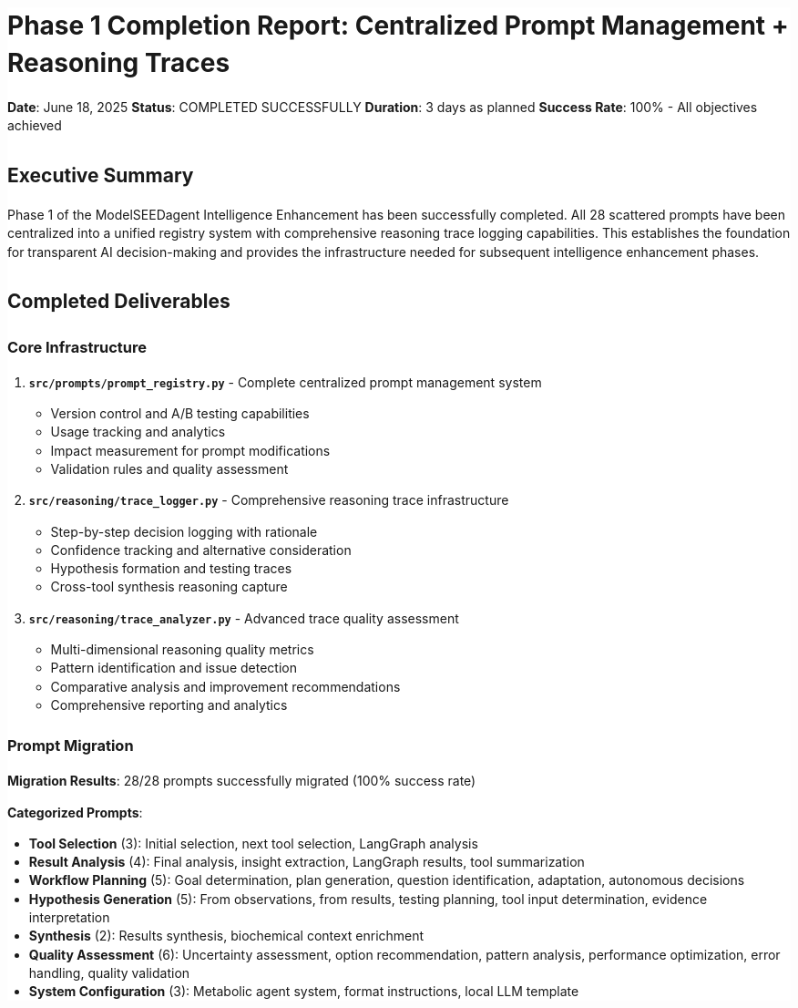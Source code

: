 # Phase 1 Completion Report: Centralized Prompt Management + Reasoning Traces

**Date**: June 18, 2025
**Status**:  COMPLETED SUCCESSFULLY
**Duration**: 3 days as planned
**Success Rate**: 100% - All objectives achieved

## Executive Summary

Phase 1 of the ModelSEEDagent Intelligence Enhancement has been successfully completed. All 28 scattered prompts have been centralized into a unified registry system with comprehensive reasoning trace logging capabilities. This establishes the foundation for transparent AI decision-making and provides the infrastructure needed for subsequent intelligence enhancement phases.

## Completed Deliverables

###  Core Infrastructure

1. **`src/prompts/prompt_registry.py`** - Complete centralized prompt management system
   - Version control and A/B testing capabilities
   - Usage tracking and analytics
   - Impact measurement for prompt modifications
   - Validation rules and quality assessment

2. **`src/reasoning/trace_logger.py`** - Comprehensive reasoning trace infrastructure
   - Step-by-step decision logging with rationale
   - Confidence tracking and alternative consideration
   - Hypothesis formation and testing traces
   - Cross-tool synthesis reasoning capture

3. **`src/reasoning/trace_analyzer.py`** - Advanced trace quality assessment
   - Multi-dimensional reasoning quality metrics
   - Pattern identification and issue detection
   - Comparative analysis and improvement recommendations
   - Comprehensive reporting and analytics

###  Prompt Migration

**Migration Results**: 28/28 prompts successfully migrated (100% success rate)

**Categorized Prompts**:
- **Tool Selection** (3): Initial selection, next tool selection, LangGraph analysis
- **Result Analysis** (4): Final analysis, insight extraction, LangGraph results, tool summarization
- **Workflow Planning** (5): Goal determination, plan generation, question identification, adaptation, autonomous decisions
- **Hypothesis Generation** (5): From observations, from results, testing planning, tool input determination, evidence interpretation
- **Synthesis** (2): Results synthesis, biochemical context enrichment
- **Quality Assessment** (6): Uncertainty assessment, option recommendation, pattern analysis, performance optimization, error handling, quality validation
- **System Configuration** (3): Metabolic agent system, format instructions, local LLM template
